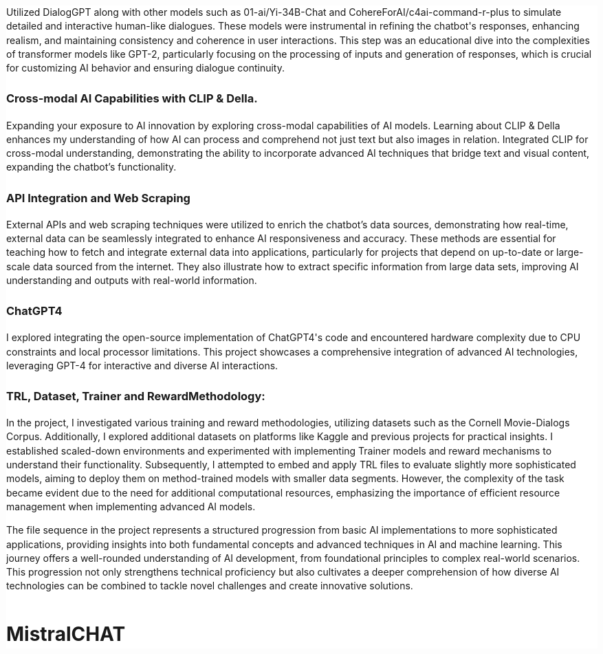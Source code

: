 Utilized DialogGPT along with other models such as 01-ai/Yi-34B-Chat and CohereForAI/c4ai-command-r-plus to simulate detailed and interactive human-like dialogues. These models were instrumental in refining the chatbot's responses, enhancing realism, and maintaining consistency and coherence in user interactions. This step was an educational dive into the complexities of transformer models like GPT-2, particularly focusing on the processing of inputs and generation of responses, which is crucial for customizing AI behavior and ensuring dialogue continuity.

### Cross-modal AI Capabilities with CLIP & Della.

Expanding your exposure to AI innovation by exploring cross-modal capabilities of AI models. Learning about CLIP & Della enhances my understanding of how AI can process and comprehend not just text but also images in relation. Integrated CLIP for cross-modal understanding, demonstrating the ability to incorporate advanced AI techniques that bridge text and visual content, expanding the chatbot’s functionality.

### API Integration and Web Scraping

External APIs and web scraping techniques were utilized to enrich the chatbot’s data sources, demonstrating how real-time, external data can be seamlessly integrated to enhance AI responsiveness and accuracy. These methods are essential for teaching how to fetch and integrate external data into applications, particularly for projects that depend on up-to-date or large-scale data sourced from the internet. They also illustrate how to extract specific information from large data sets, improving AI understanding and outputs with real-world information.

### ChatGPT4

I explored integrating the open-source implementation of ChatGPT4's code and encountered hardware complexity due to CPU constraints and local processor limitations. This project showcases a comprehensive integration of advanced AI technologies, leveraging GPT-4 for interactive and diverse AI interactions.

### TRL, Dataset, Trainer and RewardMethodology:

In the project, I investigated various training and reward methodologies, utilizing datasets such as the Cornell Movie-Dialogs Corpus. Additionally, I explored additional datasets on platforms like Kaggle and previous projects for practical insights. I established scaled-down environments and experimented with implementing Trainer models and reward mechanisms to understand their functionality. Subsequently, I attempted to embed and apply TRL files to evaluate slightly more sophisticated models, aiming to deploy them on method-trained models with smaller data segments. However, the complexity of the task became evident due to the need for additional computational resources, emphasizing the importance of efficient resource management when implementing advanced AI models.

The file sequence in the project represents a structured progression from basic AI implementations to more sophisticated applications, providing insights into both fundamental concepts and advanced techniques in AI and machine learning.
This journey offers a well-rounded understanding of AI development, from foundational principles to complex real-world scenarios. This progression not only strengthens technical proficiency but also cultivates a deeper comprehension of how diverse AI technologies can be combined to tackle novel challenges and create innovative solutions.

# MistralCHAT
